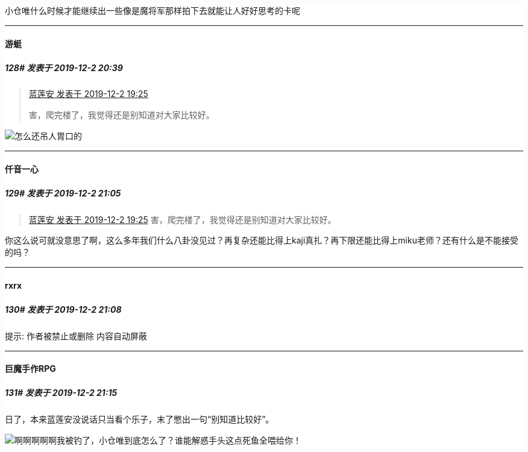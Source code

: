 小仓唯什么时候才能继续出一些像是魔将军那样拍下去就能让人好好思考的卡呢

*****

####  游蜓  
##### 128#       发表于 2019-12-2 20:39

<blockquote><a href="httphttps://bbs.saraba1st.com/2b/forum.php?mod=redirect&amp;goto=findpost&amp;pid=45692499&amp;ptid=1871319" target="_blank">蓝莲安 发表于 2019-12-2 19:25</a>

害，爬完楼了，我觉得还是别知道对大家比较好。</blockquote>
<img src="https://static.saraba1st.com/image/smiley/face2017/068.png" referrerpolicy="no-referrer">怎么还吊人胃口的

*****

####  仟音一心  
##### 129#       发表于 2019-12-2 21:05

<blockquote><a href="httphttps://bbs.saraba1st.com/2b/forum.php?mod=redirect&amp;goto=findpost&amp;pid=45692499&amp;ptid=1871319" target="_blank">蓝莲安 发表于 2019-12-2 19:25</a>
害，爬完楼了，我觉得还是别知道对大家比较好。</blockquote>
你这么说可就没意思了啊，这么多年我们什么八卦没见过？再复杂还能比得上kaji真扎？再下限还能比得上miku老师？还有什么是不能接受的吗？

*****

####  rxrx  
##### 130#       发表于 2019-12-2 21:08

提示: 作者被禁止或删除 内容自动屏蔽

*****

####  巨魔手作RPG  
##### 131#       发表于 2019-12-2 21:15

日了，本来蓝莲安没说话只当看个乐子，末了憋出一句“别知道比较好”。

<img src="https://static.saraba1st.com/image/smiley/face2017/134.png" referrerpolicy="no-referrer">啊啊啊啊啊我被钓了，小仓唯到底怎么了？谁能解惑手头这点死鱼全喂给你！

